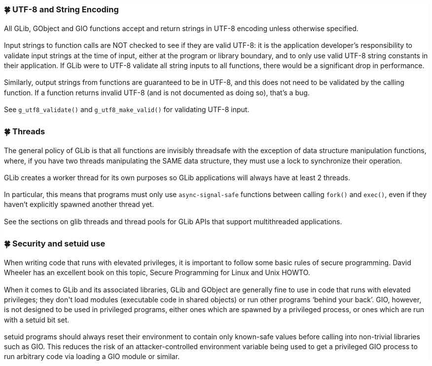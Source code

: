 
### 🍀 UTF-8 and String Encoding

All GLib, GObject and GIO functions accept and return strings in
<ulink url="https://en.wikipedia.org/wiki/UTF-8">UTF-8 encoding</ulink>
unless otherwise specified.

Input strings to function calls are NOT checked to see if
they are valid UTF-8: it is the application developer’s responsibility to
validate input strings at the time of input, either at the program or library
boundary, and to only use valid UTF-8 string constants in their application.
If GLib were to UTF-8 validate all string inputs to all functions, there would
be a significant drop in performance.

<para>Similarly, output strings from functions are guaranteed to be in UTF-8,
and this does not need to be validated by the calling function. If a function
returns invalid UTF-8 (and is not documented as doing so), that’s a bug.

See `g_utf8_validate()` and `g_utf8_make_valid()` for validating UTF-8 input.


### 🍀 Threads

The general policy of GLib is that all functions are invisibly threadsafe
with the exception of data structure manipulation functions, where, if
you have two threads manipulating the SAME data
structure, they must use a lock to synchronize their operation.

GLib creates a worker thread for its own purposes so GLib applications
will always have at least 2 threads.

In particular, this means that programs must only use
`async-signal-safe` functions between calling `fork()` and `exec()`, even if
they haven’t explicitly spawned another thread yet.

See the sections on glib threads and thread pools for GLib APIs that
support multithreaded applications.



### 🍀 Security and setuid use

When writing code that runs with elevated privileges, it is important
to follow some basic rules of secure programming. David Wheeler has an
excellent book on this topic,
<ulink url="http://www.dwheeler.com/secure-programs/Secure-Programs-HOWTO/index.html">Secure Programming for Linux and Unix HOWTO</ulink>.

When it comes to GLib and its associated libraries, GLib and
GObject are generally fine to use in code that runs with elevated
privileges; they don't load modules (executable code in shared objects)
or run other programs ‘behind your back’. GIO, however, is not designed to be
used in privileged programs, either ones which are spawned by a privileged
process, or ones which are run with a setuid bit set.

setuid programs should always reset their environment to contain only
known-safe values before calling into non-trivial libraries such as GIO. This
reduces the risk of an attacker-controlled environment variable being used to
get a privileged GIO process to run arbitrary code via loading a GIO module or
similar.
